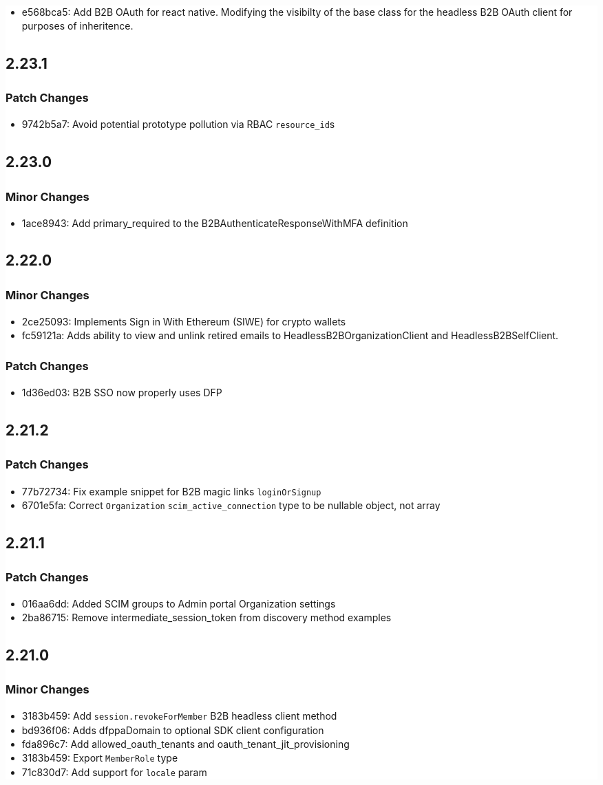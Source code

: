 - e568bca5: Add B2B OAuth for react native. Modifying the visibilty of the base class for the headless B2B OAuth client for purposes of inheritence.

## 2.23.1

### Patch Changes

- 9742b5a7: Avoid potential prototype pollution via RBAC `resource_id`s

## 2.23.0

### Minor Changes

- 1ace8943: Add primary_required to the B2BAuthenticateResponseWithMFA definition

## 2.22.0

### Minor Changes

- 2ce25093: Implements Sign in With Ethereum (SIWE) for crypto wallets
- fc59121a: Adds ability to view and unlink retired emails to HeadlessB2BOrganizationClient and HeadlessB2BSelfClient.

### Patch Changes

- 1d36ed03: B2B SSO now properly uses DFP

## 2.21.2

### Patch Changes

- 77b72734: Fix example snippet for B2B magic links `loginOrSignup`
- 6701e5fa: Correct `Organization` `scim_active_connection` type to be nullable object, not array

## 2.21.1

### Patch Changes

- 016aa6dd: Added SCIM groups to Admin portal Organization settings
- 2ba86715: Remove intermediate_session_token from discovery method examples

## 2.21.0

### Minor Changes

- 3183b459: Add `session.revokeForMember` B2B headless client method
- bd936f06: Adds dfppaDomain to optional SDK client configuration
- fda896c7: Add allowed_oauth_tenants and oauth_tenant_jit_provisioning
- 3183b459: Export `MemberRole` type
- 71c830d7: Add support for `locale` param
